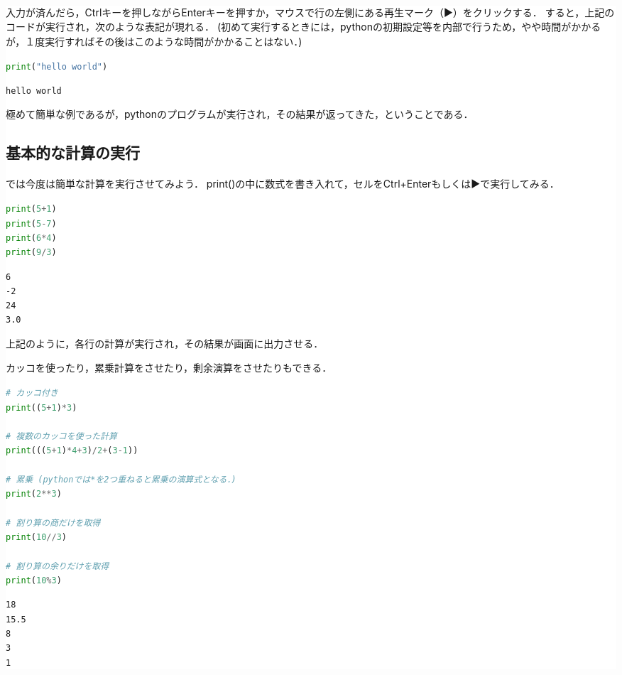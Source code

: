 入力が済んだら，Ctrlキーを押しながらEnterキーを押すか，マウスで行の左側にある再生マーク（▶︎）をクリックする．
すると，上記のコードが実行され，次のような表記が現れる．
(初めて実行するときには，pythonの初期設定等を内部で行うため，やや時間がかかるが，１度実行すればその後はこのような時間がかかることはない．)


```python
print("hello world")
```

    hello world


極めて簡単な例であるが，pythonのプログラムが実行され，その結果が返ってきた，ということである．

## 基本的な計算の実行

では今度は簡単な計算を実行させてみよう．
print()の中に数式を書き入れて，セルをCtrl+Enterもしくは▶︎で実行してみる．


```python
print(5+1)
print(5-7)
print(6*4)
print(9/3)
```

    6
    -2
    24
    3.0


上記のように，各行の計算が実行され，その結果が画面に出力させる．

カッコを使ったり，累乗計算をさせたり，剰余演算をさせたりもできる．


```python
# カッコ付き
print((5+1)*3)

# 複数のカッコを使った計算
print(((5+1)*4+3)/2+(3-1))

# 累乗 (pythonでは*を2つ重ねると累乗の演算式となる．)
print(2**3)

# 割り算の商だけを取得
print(10//3)

# 割り算の余りだけを取得
print(10%3)
```

    18
    15.5
    8
    3
    1
